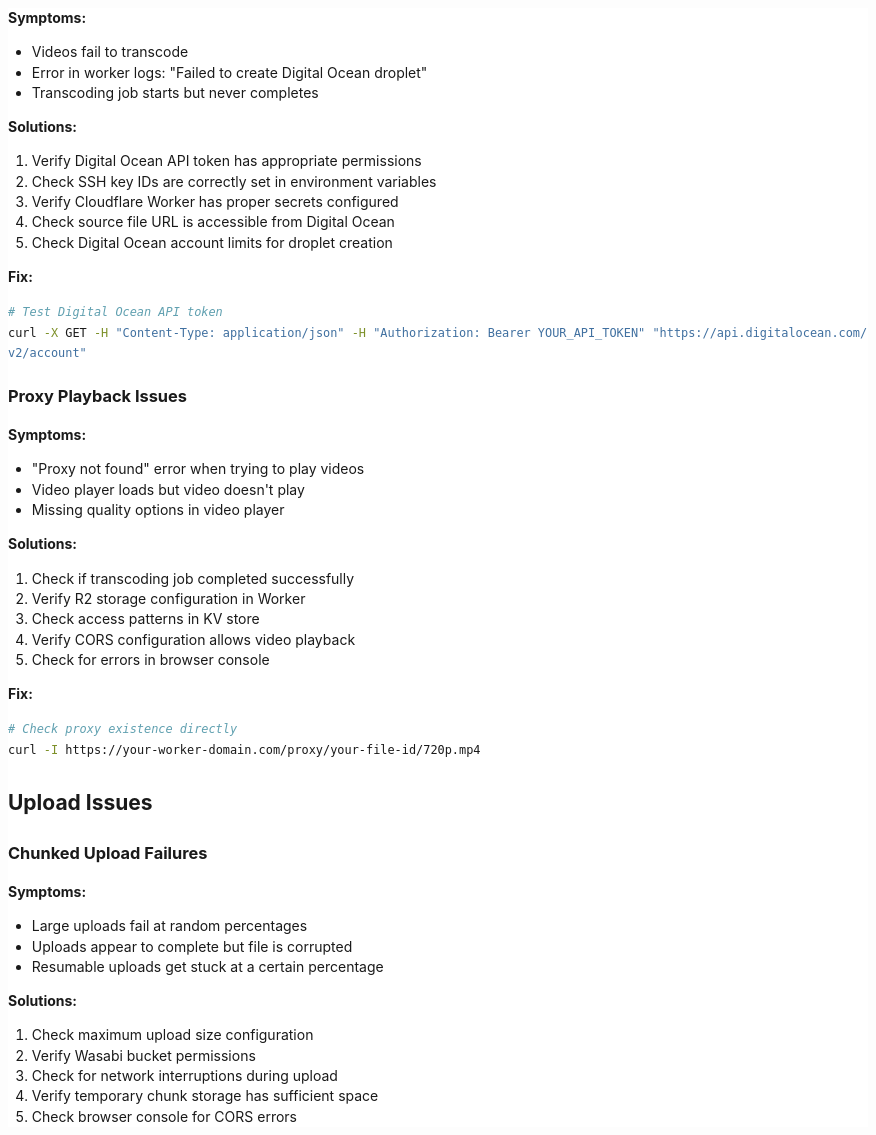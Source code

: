 **Symptoms:**
- Videos fail to transcode
- Error in worker logs: "Failed to create Digital Ocean droplet"
- Transcoding job starts but never completes

**Solutions:**
1. Verify Digital Ocean API token has appropriate permissions
2. Check SSH key IDs are correctly set in environment variables
3. Verify Cloudflare Worker has proper secrets configured
4. Check source file URL is accessible from Digital Ocean
5. Check Digital Ocean account limits for droplet creation

**Fix:**
```bash
# Test Digital Ocean API token
curl -X GET -H "Content-Type: application/json" -H "Authorization: Bearer YOUR_API_TOKEN" "https://api.digitalocean.com/v2/account"
```

### Proxy Playback Issues

**Symptoms:**
- "Proxy not found" error when trying to play videos
- Video player loads but video doesn't play
- Missing quality options in video player

**Solutions:**
1. Check if transcoding job completed successfully
2. Verify R2 storage configuration in Worker
3. Check access patterns in KV store
4. Verify CORS configuration allows video playback
5. Check for errors in browser console

**Fix:**
```bash
# Check proxy existence directly
curl -I https://your-worker-domain.com/proxy/your-file-id/720p.mp4
```

## Upload Issues

### Chunked Upload Failures

**Symptoms:**
- Large uploads fail at random percentages
- Uploads appear to complete but file is corrupted
- Resumable uploads get stuck at a certain percentage

**Solutions:**
1. Check maximum upload size configuration
2. Verify Wasabi bucket permissions
3. Check for network interruptions during upload
4. Verify temporary chunk storage has sufficient space
5. Check browser console for CORS errors

